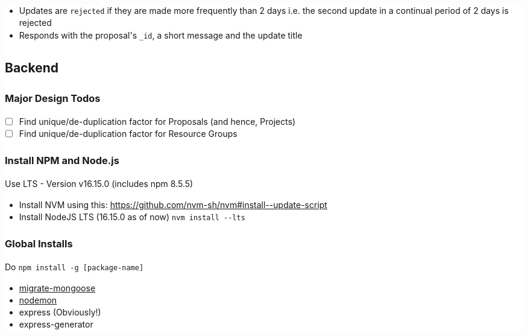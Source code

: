 - Updates are `rejected` if they are made more frequently than 2 days i.e. the second update in a continual period of 2 days is rejected
- Responds with the proposal's `_id`, a short message and the update title

## Backend

### Major Design Todos

- [ ] Find unique/de-duplication factor for Proposals (and hence, Projects)
- [ ] Find unique/de-duplication factor for Resource Groups

### Install NPM and Node.js

Use LTS - Version v16.15.0
(includes npm 8.5.5)

- Install NVM using this: https://github.com/nvm-sh/nvm#install--update-script 
- Install NodeJS LTS (16.15.0 as of now)
`nvm install --lts`


### Global Installs

Do `npm install -g [package-name]`

- [migrate-mongoose](https://www.npmjs.com/package/migrate-mongoose)
- [nodemon](https://www.npmjs.com/package/nodemon)
- express (Obviously!)
- express-generator
